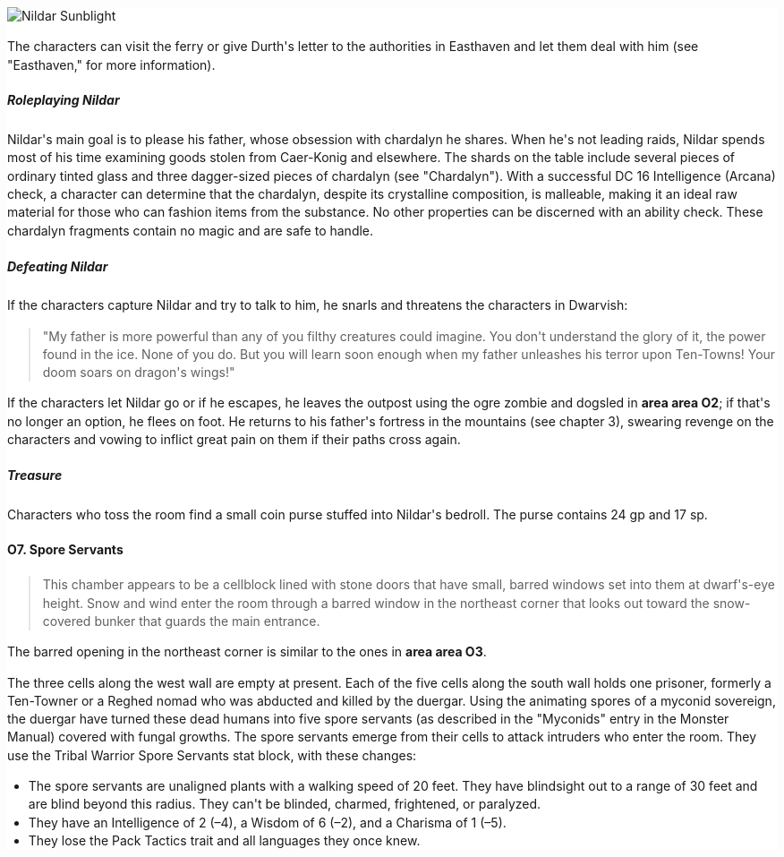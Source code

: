 ![Nildar Sunblight](adventure/IDRotF/037-01-018.nildar.png)

The characters can visit the ferry or give Durth's letter to the authorities in Easthaven and let them deal with him (see "Easthaven," for more information).

##### Roleplaying Nildar

Nildar's main goal is to please his father, whose obsession with chardalyn he shares. When he's not leading raids, Nildar spends most of his time examining goods stolen from Caer-Konig and elsewhere. The shards on the table include several pieces of ordinary tinted glass and three dagger-sized pieces of chardalyn (see "Chardalyn"). With a successful DC 16 Intelligence (<wc-fetch type="skill">Arcana</wc-fetch>) check, a character can determine that the chardalyn, despite its crystalline composition, is malleable, making it an ideal raw material for those who can fashion items from the substance. No other properties can be discerned with an ability check. These chardalyn fragments contain no magic and are safe to handle.

##### Defeating Nildar

If the characters capture Nildar and try to talk to him, he snarls and threatens the characters in Dwarvish:

> "My father is more powerful than any of you filthy creatures could imagine. You don't understand the glory of it, the power found in the ice. None of you do. But you will learn soon enough when my father unleashes his terror upon Ten-Towns! Your doom soars on dragon's wings!"

If the characters let Nildar go or if he escapes, he leaves the outpost using the ogre zombie and dogsled in **area area O2**; if that's no longer an option, he flees on foot. He returns to his father's fortress in the mountains (see chapter 3), swearing revenge on the characters and vowing to inflict great pain on them if their paths cross again.

##### Treasure

Characters who toss the room find a small coin purse stuffed into Nildar's bedroll. The purse contains 24 gp and 17 sp.

#### O7. Spore Servants

> This chamber appears to be a cellblock lined with stone doors that have small, barred windows set into them at dwarf's-eye height. Snow and wind enter the room through a barred window in the northeast corner that looks out toward the snow-covered bunker that guards the main entrance.

The barred opening in the northeast corner is similar to the ones in **area area O3**.

The three cells along the west wall are empty at present. Each of the five cells along the south wall holds one prisoner, formerly a Ten-Towner or a Reghed nomad who was abducted and killed by the duergar. Using the animating spores of a myconid sovereign, the duergar have turned these dead humans into five spore servants (as described in the "Myconids" entry in the Monster Manual) covered with fungal growths. The spore servants emerge from their cells to attack intruders who enter the room. They use the Tribal Warrior Spore Servants stat block, with these changes:

- The spore servants are unaligned plants with a walking speed of 20 feet. They have <wc-fetch type="sense">blindsight</wc-fetch> out to a range of 30 feet and are blind beyond this radius. They can't be <wc-fetch type="condition">blinded</wc-fetch>, <wc-fetch type="condition">charmed</wc-fetch>, <wc-fetch type="condition">frightened</wc-fetch>, or <wc-fetch type="condition">paralyzed</wc-fetch>.
- They have an Intelligence of 2 (–4), a Wisdom of 6 (–2), and a Charisma of 1 (–5).
- They lose the Pack Tactics trait and all languages they once knew.
